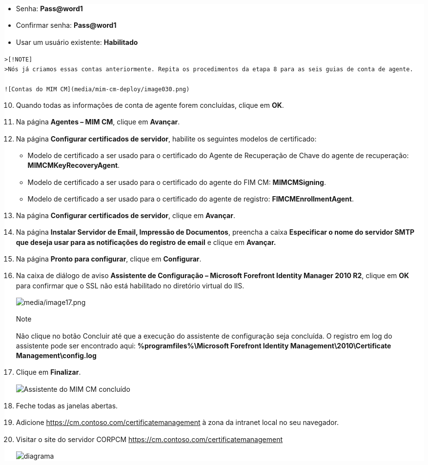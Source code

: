    - Senha: **Pass\@word1**

   - Confirmar senha: **Pass\@word1**

   - Usar um usuário existente: **Habilitado**

    >[!NOTE]
    >Nós já criamos essas contas anteriormente. Repita os procedimentos da etapa 8 para as seis guias de conta de agente.

    ![Contas do MIM CM](media/mim-cm-deploy/image030.png)

10. Quando todas as informações de conta de agente forem concluídas, clique em **OK**.

11. Na página **Agentes – MIM CM**, clique em **Avançar**.

12. Na página **Configurar certificados de servidor**, habilite os seguintes modelos de certificado:

    - Modelo de certificado a ser usado para o certificado do Agente de Recuperação de Chave do agente de recuperação: **MIMCMKeyRecoveryAgent**.

    - Modelo de certificado a ser usado para o certificado do agente do FIM CM: **MIMCMSigning**.

    - Modelo de certificado a ser usado para o certificado do agente de registro: **FIMCMEnrollmentAgent**.

13. Na página **Configurar certificados de servidor**, clique em **Avançar**.

14. Na página **Instalar Servidor de Email, Impressão de Documentos**, preencha a caixa **Especificar o nome do servidor SMTP que deseja usar para as notificações do registro de email** e clique em **Avançar.**

15. Na página **Pronto para configurar**, clique em **Configurar**.

16. Na caixa de diálogo de aviso **Assistente de Configuração – Microsoft Forefront Identity Manager 2010 R2**, clique em **OK** para confirmar que o SSL não está habilitado no diretório virtual do IIS.

    ![media/image17.png](media/mim-cm-deploy/image032.png)

    >[!NOTE] 
    >Não clique no botão Concluir até que a execução do assistente de configuração seja concluída. O registro em log do assistente pode ser encontrado aqui: **%programfiles%\\Microsoft Forefront Identity Management\\2010\\Certificate Management\\config.log**

17. Clique em **Finalizar**.

    ![Assistente do MIM CM concluído](media/mim-cm-deploy/image033.png)

18. Feche todas as janelas abertas.

19. Adicione https://cm.contoso.com/certificatemanagement à zona da intranet local no seu navegador.

20. Visitar o site do servidor CORPCM https://cm.contoso.com/certificatemanagement  

    ![diagrama](media/mim-cm-deploy/image035.png)
